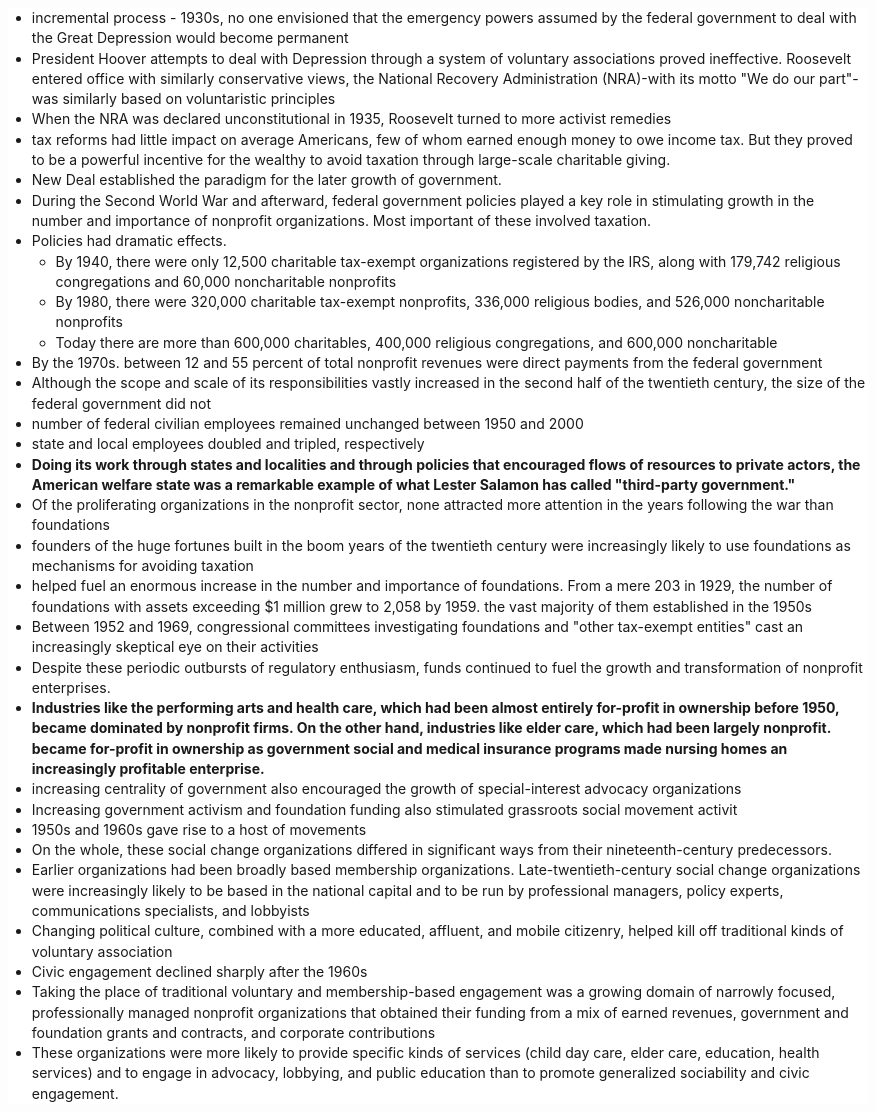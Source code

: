   * incremental process - 1930s, no one envisioned that the emergency powers assumed by the federal government to deal with the Great Depression would become permanent
  * President Hoover attempts to deal with Depression through a system of voluntary associations proved ineffective. Roosevelt entered office with similarly conservative views, the National Recovery Administration (NRA)-with its motto "We do our part"-was similarly based on voluntaristic principles
  * When the NRA was declared unconstitutional in 1935, Roosevelt turned to more activist remedies
  * tax reforms had little impact on average Americans, few of whom earned enough money to owe income tax. But they proved to be a powerful incentive for the wealthy to avoid taxation through large-scale charitable giving.
  * New Deal established the paradigm for the later growth of government.
  * During the Second World War and afterward, federal government policies played a key role in stimulating growth in the number and importance of nonprofit organizations. Most important of these involved taxation.
  * Policies had dramatic effects.
    * By 1940, there were only 12,500 charitable tax-exempt organizations registered by the IRS, along with 179,742 religious congregations and 60,000 noncharitable nonprofits
    * By 1980, there were 320,000 charitable tax-exempt nonprofits, 336,000 religious bodies, and 526,000 noncharitable nonprofits
    * Today there are more than 600,000 charitables, 400,000 religious congregations, and 600,000 noncharitable
  * By the 1970s. between 12 and 55 percent of total nonprofit revenues were direct payments from the federal government
  * Although the scope and scale of its responsibilities vastly increased in the second half of the twentieth century, the size of the federal government did not
  * number of federal civilian employees remained unchanged between 1950 and 2000
  * state and local employees doubled and tripled, respectively
  * **Doing its work through states and localities and through policies that encouraged flows of resources to private actors, the American welfare state was a remarkable example of what Lester Salamon has called "third-party government."**
  * Of the proliferating organizations in the nonprofit sector, none attracted more attention in the years following the war than foundations
  * founders of the huge fortunes built in the boom years of the twentieth century were increasingly likely to use foundations as mechanisms for avoiding taxation
  * helped fuel an enormous increase in the number and importance of foundations. From a mere 203 in 1929, the number of foundations with assets exceeding $1 million grew to 2,058 by 1959. the vast majority of them established in the 1950s
  * Between 1952 and 1969, congressional committees investigating foundations and "other tax-exempt entities" cast an increasingly skeptical eye on their activities
  * Despite these periodic outbursts of regulatory enthusiasm, funds continued to fuel the growth and transformation of nonprofit enterprises.
  * **Industries like the performing arts and health care, which had been almost entirely for-profit in ownership before 1950, became dominated by nonprofit firms. On the other hand, industries like elder care, which had been largely nonprofit. became for-profit in ownership as government social and medical insurance programs made nursing homes an increasingly profitable enterprise.**
  * increasing centrality of government also encouraged the growth of special-interest advocacy organizations
  * Increasing government activism and foundation funding also stimulated grassroots social movement activit
  * 1950s and 1960s gave rise to a host of movements
  * On the whole, these social change organizations differed in significant ways from their nineteenth-century predecessors.
  * Earlier organizations had been broadly based membership organizations. Late-twentieth-century social change organizations were increasingly likely to be based in the national capital and to be run by professional managers, policy experts, communications specialists, and lobbyists
  * Changing political culture, combined with a more educated, affluent, and mobile citizenry, helped kill off traditional kinds of voluntary association
  * Civic engagement declined sharply after the 1960s
  * Taking the place of traditional voluntary and membership-based engagement was a growing domain of narrowly focused, professionally managed nonprofit organizations that obtained their funding from a mix of earned revenues, government and foundation grants and contracts, and corporate contributions
  * These organizations were more likely to provide specific kinds of services (child day care, elder care, education, health services) and to engage in advocacy, lobbying, and public education than to promote generalized sociability and civic engagement.